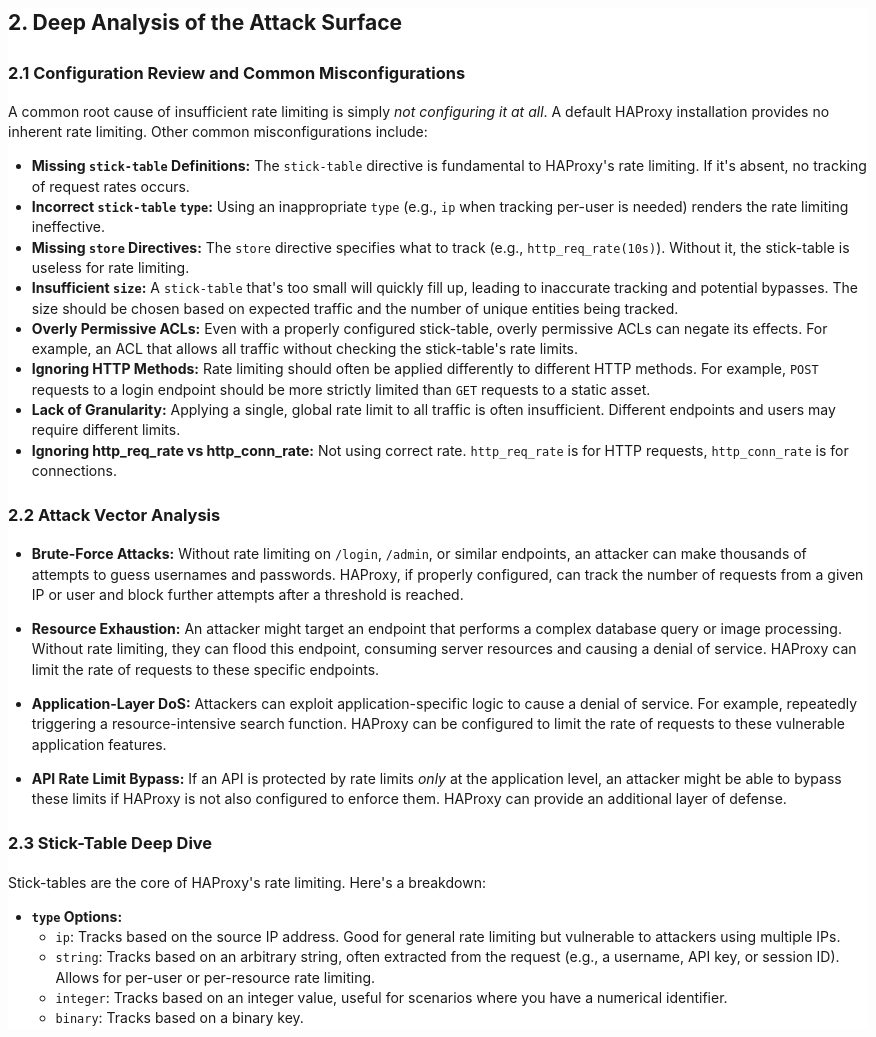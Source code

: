 ## 2. Deep Analysis of the Attack Surface

### 2.1 Configuration Review and Common Misconfigurations

A common root cause of insufficient rate limiting is simply *not configuring it at all*.  A default HAProxy installation provides no inherent rate limiting.  Other common misconfigurations include:

*   **Missing `stick-table` Definitions:**  The `stick-table` directive is fundamental to HAProxy's rate limiting.  If it's absent, no tracking of request rates occurs.
*   **Incorrect `stick-table` `type`:** Using an inappropriate `type` (e.g., `ip` when tracking per-user is needed) renders the rate limiting ineffective.
*   **Missing `store` Directives:**  The `store` directive specifies what to track (e.g., `http_req_rate(10s)`).  Without it, the stick-table is useless for rate limiting.
*   **Insufficient `size`:**  A `stick-table` that's too small will quickly fill up, leading to inaccurate tracking and potential bypasses.  The size should be chosen based on expected traffic and the number of unique entities being tracked.
*   **Overly Permissive ACLs:**  Even with a properly configured stick-table, overly permissive ACLs can negate its effects.  For example, an ACL that allows all traffic without checking the stick-table's rate limits.
*   **Ignoring HTTP Methods:**  Rate limiting should often be applied differently to different HTTP methods.  For example, `POST` requests to a login endpoint should be more strictly limited than `GET` requests to a static asset.
*   **Lack of Granularity:**  Applying a single, global rate limit to all traffic is often insufficient.  Different endpoints and users may require different limits.
* **Ignoring http_req_rate vs http_conn_rate:** Not using correct rate. `http_req_rate` is for HTTP requests, `http_conn_rate` is for connections.

### 2.2 Attack Vector Analysis

*   **Brute-Force Attacks:**  Without rate limiting on `/login`, `/admin`, or similar endpoints, an attacker can make thousands of attempts to guess usernames and passwords.  HAProxy, if properly configured, can track the number of requests from a given IP or user and block further attempts after a threshold is reached.

*   **Resource Exhaustion:**  An attacker might target an endpoint that performs a complex database query or image processing.  Without rate limiting, they can flood this endpoint, consuming server resources and causing a denial of service.  HAProxy can limit the rate of requests to these specific endpoints.

*   **Application-Layer DoS:**  Attackers can exploit application-specific logic to cause a denial of service.  For example, repeatedly triggering a resource-intensive search function.  HAProxy can be configured to limit the rate of requests to these vulnerable application features.

*   **API Rate Limit Bypass:**  If an API is protected by rate limits *only* at the application level, an attacker might be able to bypass these limits if HAProxy is not also configured to enforce them.  HAProxy can provide an additional layer of defense.

### 2.3 Stick-Table Deep Dive

Stick-tables are the core of HAProxy's rate limiting.  Here's a breakdown:

*   **`type` Options:**
    *   `ip`: Tracks based on the source IP address.  Good for general rate limiting but vulnerable to attackers using multiple IPs.
    *   `string`: Tracks based on an arbitrary string, often extracted from the request (e.g., a username, API key, or session ID).  Allows for per-user or per-resource rate limiting.
    *   `integer`: Tracks based on an integer value, useful for scenarios where you have a numerical identifier.
    *   `binary`: Tracks based on a binary key.
